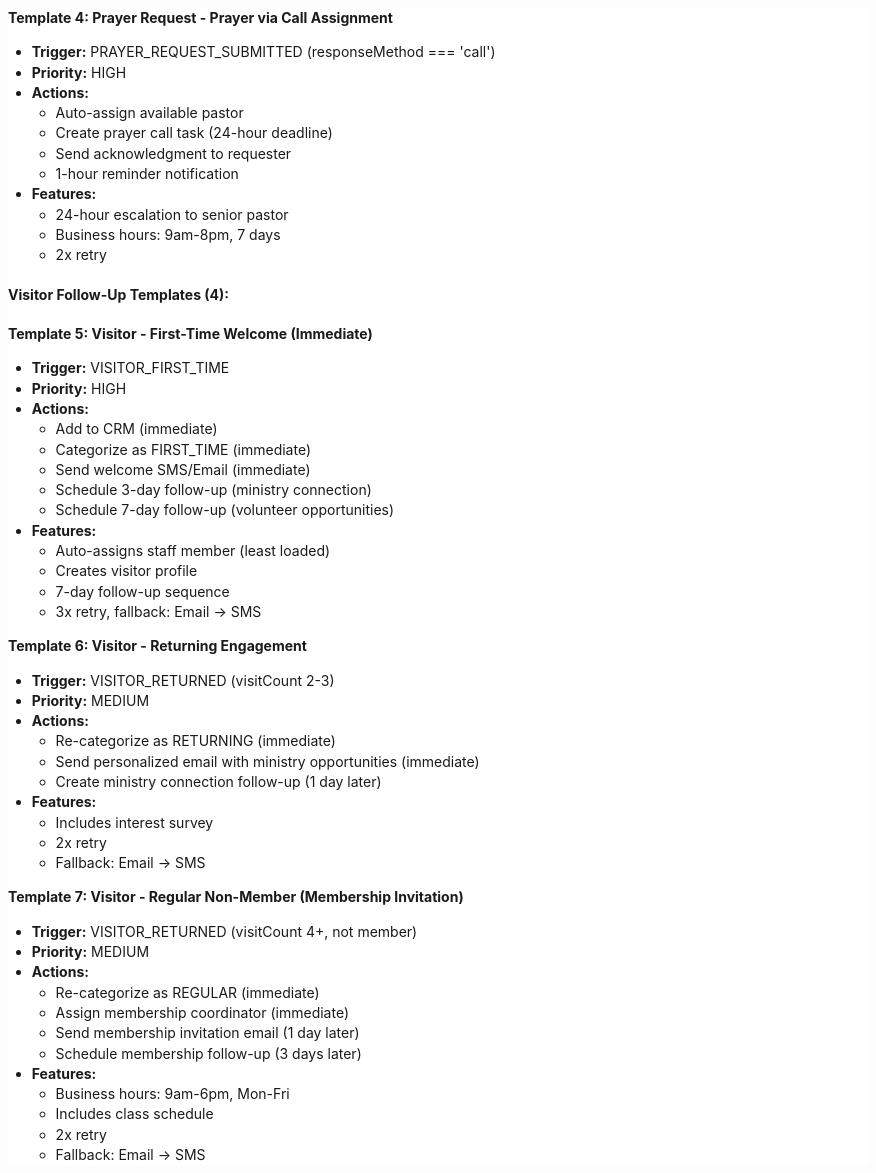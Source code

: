 **Template 4: Prayer Request - Prayer via Call Assignment**
- **Trigger:** PRAYER_REQUEST_SUBMITTED (responseMethod === 'call')
- **Priority:** HIGH
- **Actions:**
  - Auto-assign available pastor
  - Create prayer call task (24-hour deadline)
  - Send acknowledgment to requester
  - 1-hour reminder notification
- **Features:**
  - 24-hour escalation to senior pastor
  - Business hours: 9am-8pm, 7 days
  - 2x retry

#### Visitor Follow-Up Templates (4):

**Template 5: Visitor - First-Time Welcome (Immediate)**
- **Trigger:** VISITOR_FIRST_TIME
- **Priority:** HIGH
- **Actions:**
  - Add to CRM (immediate)
  - Categorize as FIRST_TIME (immediate)
  - Send welcome SMS/Email (immediate)
  - Schedule 3-day follow-up (ministry connection)
  - Schedule 7-day follow-up (volunteer opportunities)
- **Features:**
  - Auto-assigns staff member (least loaded)
  - Creates visitor profile
  - 7-day follow-up sequence
  - 3x retry, fallback: Email → SMS

**Template 6: Visitor - Returning Engagement**
- **Trigger:** VISITOR_RETURNED (visitCount 2-3)
- **Priority:** MEDIUM
- **Actions:**
  - Re-categorize as RETURNING (immediate)
  - Send personalized email with ministry opportunities (immediate)
  - Create ministry connection follow-up (1 day later)
- **Features:**
  - Includes interest survey
  - 2x retry
  - Fallback: Email → SMS

**Template 7: Visitor - Regular Non-Member (Membership Invitation)**
- **Trigger:** VISITOR_RETURNED (visitCount 4+, not member)
- **Priority:** MEDIUM
- **Actions:**
  - Re-categorize as REGULAR (immediate)
  - Assign membership coordinator (immediate)
  - Send membership invitation email (1 day later)
  - Schedule membership follow-up (3 days later)
- **Features:**
  - Business hours: 9am-6pm, Mon-Fri
  - Includes class schedule
  - 2x retry
  - Fallback: Email → SMS
